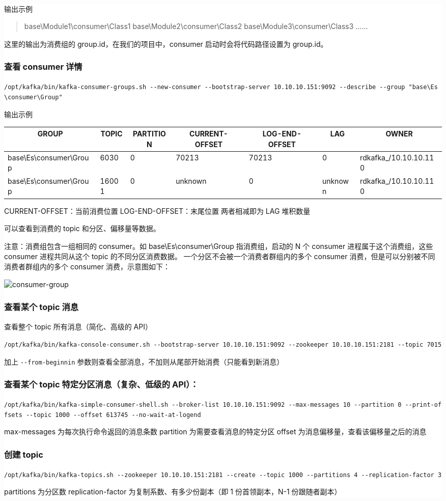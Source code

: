 输出示例
> base\Module1\consumer\Class1
> base\Module2\consumer\Class2
> base\Module3\consumer\Class3
> ......

这里的输出为消费组的 group.id，在我们的项目中，consumer 启动时会将代码路径设置为 group.id。

### 查看 consumer 详情
```
/opt/kafka/bin/kafka-consumer-groups.sh --new-consumer --bootstrap-server 10.10.10.151:9092 --describe --group "base\Es\consumer\Group"
```

输出示例

| GROUP | TOPIC | PARTITION | CURRENT-OFFSET | LOG-END-OFFSET | LAG | OWNER |
|--- | --- | --- | --- | --- | --- | --- |
| base\Es\consumer\Group | 6030 | 0 | 70213 | 70213 | 0 | rdkafka_/10.10.10.110 |
| base\Es\consumer\Group | 16001 | 0 | unknown | 0 | unknown | rdkafka_/10.10.10.110 |

CURRENT-OFFSET：当前消费位置
LOG-END-OFFSET：末尾位置
两者相减即为 LAG 堆积数量

可以查看到消费的 topic 和分区、偏移量等数据。

注意：消费组包含一组相同的 consumer。如 base\Es\consumer\Group 指消费组，启动的 N 个 consumer 进程属于这个消费组，这些 consumer 进程共同从这个 topic 的不同分区消费数据。
一个分区不会被一个消费者群组内的多个 consumer 消费，但是可以分别被不同消费者群组内的多个 consumer 消费，示意图如下：

![consumer-group](consumer-group.png)

### 查看某个 topic 消息

查看整个 topic 所有消息（简化、高级的 API）

```
/opt/kafka/bin/kafka-console-consumer.sh --bootstrap-server 10.10.10.151:9092 --zookeeper 10.10.10.151:2181 --topic 7015
```
加上 `--from-beginnin` 参数则查看全部消息，不加则从尾部开始消费（只能看到新消息）

### 查看某个 topic 特定分区消息（复杂、低级的 API）：

```
/opt/kafka/bin/kafka-simple-consumer-shell.sh --broker-list 10.10.10.151:9092 --max-messages 10 --partition 0 --print-offsets --topic 1000 --offset 613745 --no-wait-at-logend
```
max-messages 为每次执行命令返回的消息条数
partition 为需要查看消息的特定分区
offset 为消息偏移量，查看该偏移量之后的消息

### 创建 topic
```
/opt/kafka/bin/kafka-topics.sh --zookeeper 10.10.10.151:2181 --create --topic 1000 --partitions 4 --replication-factor 3
```
partitions 为分区数
replication-factor 为复制系数、有多少份副本（即 1 份首领副本，N-1 份跟随者副本）
